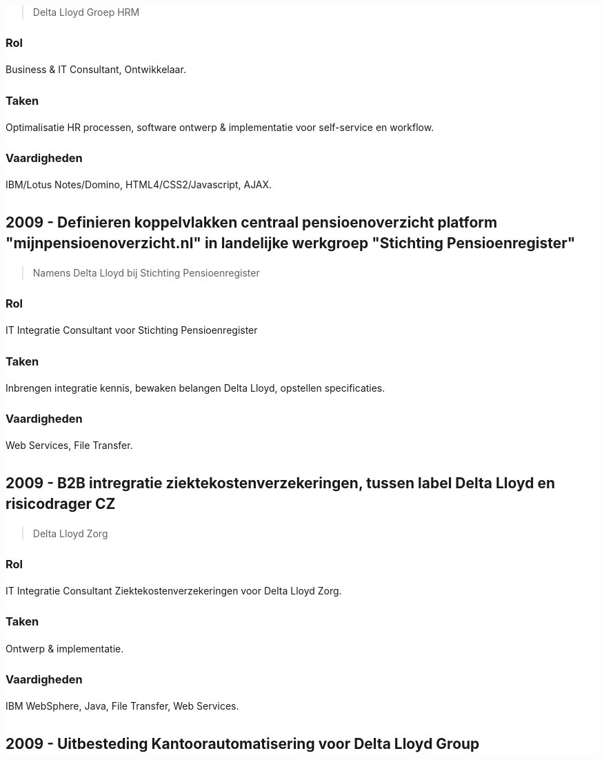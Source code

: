 > Delta Lloyd Groep HRM

### Rol

Business & IT Consultant, Ontwikkelaar.

### Taken

Optimalisatie HR processen, software ontwerp & implementatie voor self-service en workflow.

### Vaardigheden

IBM/Lotus Notes/Domino, HTML4/CSS2/Javascript, AJAX.

## 2009 - Definieren koppelvlakken centraal pensioenoverzicht platform "mijnpensioenoverzicht.nl" in landelijke werkgroep "Stichting Pensioenregister"

> Namens Delta Lloyd bij Stichting Pensioenregister

### Rol

IT Integratie Consultant voor Stichting Pensioenregister

### Taken

Inbrengen integratie kennis, bewaken belangen Delta Lloyd, opstellen specificaties.

### Vaardigheden

Web Services, File Transfer.

## 2009 - B2B intregratie ziektekostenverzekeringen, tussen label Delta Lloyd en risicodrager CZ

> Delta Lloyd Zorg

### Rol

IT Integratie Consultant Ziektekostenverzekeringen voor Delta Lloyd Zorg.

### Taken

Ontwerp & implementatie.

### Vaardigheden

IBM WebSphere, Java, File Transfer, Web Services.

## 2009 - Uitbesteding Kantoorautomatisering voor Delta Lloyd Group

